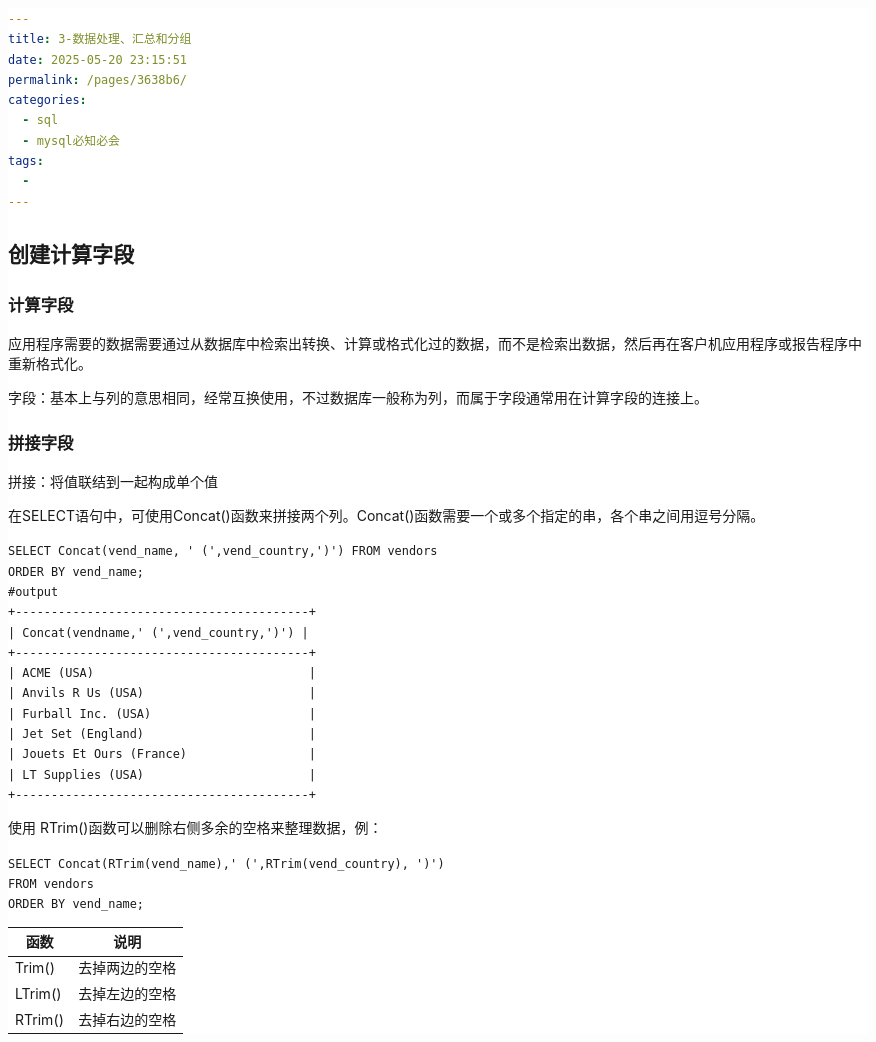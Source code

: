 ```yaml
---
title: 3-数据处理、汇总和分组
date: 2025-05-20 23:15:51
permalink: /pages/3638b6/
categories:
  - sql
  - mysql必知必会
tags:
  - 
---
```

## 创建计算字段
### 计算字段
应用程序需要的数据需要通过从数据库中检索出转换、计算或格式化过的数据，而不是检索出数据，然后再在客户机应用程序或报告程序中重新格式化。

字段：基本上与列的意思相同，经常互换使用，不过数据库一般称为列，而属于字段通常用在计算字段的连接上。

### 拼接字段
拼接：将值联结到一起构成单个值

在SELECT语句中，可使用Concat()函数来拼接两个列。Concat()函数需要一个或多个指定的串，各个串之间用逗号分隔。
```
SELECT Concat(vend_name, ' (',vend_country,')') FROM vendors
ORDER BY vend_name;
#output
+-----------------------------------------+
| Concat(vendname,' (',vend_country,')') |
+-----------------------------------------+
| ACME (USA)                              |
| Anvils R Us (USA)                       |
| Furball Inc. (USA)                      |
| Jet Set (England)                       |
| Jouets Et Ours (France)                 |
| LT Supplies (USA)                       |
+-----------------------------------------+
```

使用 RTrim()函数可以删除右侧多余的空格来整理数据，例：
```
SELECT Concat(RTrim(vend_name),' (',RTrim(vend_country), ')')
FROM vendors
ORDER BY vend_name;
```

| 函数 | 说明 |
|-----|------|
|Trim()|去掉两边的空格|
|LTrim()|去掉左边的空格|
|RTrim()|去掉右边的空格|
